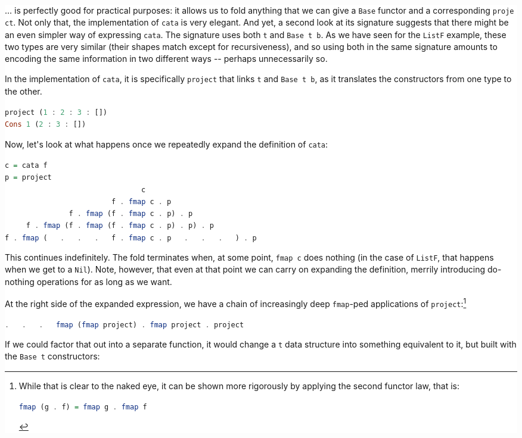 ... is perfectly good for practical purposes: it allows us to fold
anything that we can give a `Base` functor and a corresponding
`project`. Not only that, the implementation of `cata` is very
elegant. And yet, a second look at its signature suggests that there
might be an even simpler way of expressing `cata`. The signature uses
both `t` and `Base t b`. As we have seen for the `ListF` example,
these two types are very similar (their shapes match except for
recursiveness), and so using both in the same signature amounts to
encoding the same information in two different ways -- perhaps
unnecessarily so.

In the implementation of `cata`, it is specifically `project` that
links `t` and `Base t b`, as it translates the constructors from one
type to the other.

``` haskell
project (1 : 2 : 3 : [])
Cons 1 (2 : 3 : [])
```

Now, let's look at what happens once we repeatedly expand the
definition of `cata`:

``` haskell
c = cata f
p = project
                                c
                         f . fmap c . p
               f . fmap (f . fmap c . p) . p
     f . fmap (f . fmap (f . fmap c . p) . p) . p
f . fmap (   .   .   .   f . fmap c . p   .   .   .   ) . p
```

This continues indefinitely. The fold terminates when, at some point,
`fmap c` does nothing (in the case of `ListF`, that happens when we
get to a `Nil`). Note, however, that even at that point we can carry
on expanding the definition, merrily introducing do-nothing operations
for as long as we want.

At the right side of the expanded expression, we have a chain of
increasingly deep `fmap`-ped applications of
`project`:[^2nd-functor-law]

[^2nd-functor-law]: While that is clear to the naked eye, it can be
    shown more rigorously by applying the second functor law, that is:

    ``` haskell
    fmap (g . f) = fmap g . fmap f
    ```

``` haskell
.   .   .   fmap (fmap project) . fmap project . project
```

If we could factor that out into a separate function, it would change
a `t` data structure into something equivalent to it, but built with
the `Base t` constructors:


[^foldable]: By the way, it is worth emphasising that the `Foldable`
[^lambdacase]: In what follows, I will use the `LambdaCase` extension
[^bind]: This is in some ways similar to how `(>>= f) = join . fmap f`
[^fixed-point]: The name `Fix` comes from "fixed point", the
[^smart-cons]: As suggested by Jared Tobin's *Practical Recursion
[^names]: The names in said texts tend to be different, though. Common